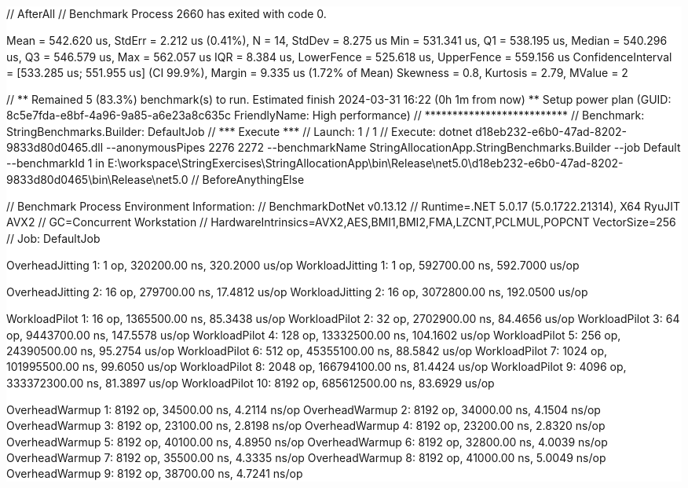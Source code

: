 // AfterAll
// Benchmark Process 2660 has exited with code 0.

Mean = 542.620 us, StdErr = 2.212 us (0.41%), N = 14, StdDev = 8.275 us
Min = 531.341 us, Q1 = 538.195 us, Median = 540.296 us, Q3 = 546.579 us, Max = 562.057 us
IQR = 8.384 us, LowerFence = 525.618 us, UpperFence = 559.156 us
ConfidenceInterval = [533.285 us; 551.955 us] (CI 99.9%), Margin = 9.335 us (1.72% of Mean)
Skewness = 0.8, Kurtosis = 2.79, MValue = 2

// ** Remained 5 (83.3%) benchmark(s) to run. Estimated finish 2024-03-31 16:22 (0h 1m from now) **
Setup power plan (GUID: 8c5e7fda-e8bf-4a96-9a85-a6e23a8c635c FriendlyName: High performance)
// **************************
// Benchmark: StringBenchmarks.Builder: DefaultJob
// *** Execute ***
// Launch: 1 / 1
// Execute: dotnet d18eb232-e6b0-47ad-8202-9833d80d0465.dll --anonymousPipes 2276 2272 --benchmarkName StringAllocationApp.StringBenchmarks.Builder --job Default --benchmarkId 1 in E:\workspace\StringExercises\StringAllocationApp\bin\Release\net5.0\d18eb232-e6b0-47ad-8202-9833d80d0465\bin\Release\net5.0
// BeforeAnythingElse

// Benchmark Process Environment Information:
// BenchmarkDotNet v0.13.12
// Runtime=.NET 5.0.17 (5.0.1722.21314), X64 RyuJIT AVX2
// GC=Concurrent Workstation
// HardwareIntrinsics=AVX2,AES,BMI1,BMI2,FMA,LZCNT,PCLMUL,POPCNT VectorSize=256
// Job: DefaultJob

OverheadJitting  1: 1 op, 320200.00 ns, 320.2000 us/op
WorkloadJitting  1: 1 op, 592700.00 ns, 592.7000 us/op

OverheadJitting  2: 16 op, 279700.00 ns, 17.4812 us/op
WorkloadJitting  2: 16 op, 3072800.00 ns, 192.0500 us/op

WorkloadPilot    1: 16 op, 1365500.00 ns, 85.3438 us/op
WorkloadPilot    2: 32 op, 2702900.00 ns, 84.4656 us/op
WorkloadPilot    3: 64 op, 9443700.00 ns, 147.5578 us/op
WorkloadPilot    4: 128 op, 13332500.00 ns, 104.1602 us/op
WorkloadPilot    5: 256 op, 24390500.00 ns, 95.2754 us/op
WorkloadPilot    6: 512 op, 45355100.00 ns, 88.5842 us/op
WorkloadPilot    7: 1024 op, 101995500.00 ns, 99.6050 us/op
WorkloadPilot    8: 2048 op, 166794100.00 ns, 81.4424 us/op
WorkloadPilot    9: 4096 op, 333372300.00 ns, 81.3897 us/op
WorkloadPilot   10: 8192 op, 685612500.00 ns, 83.6929 us/op

OverheadWarmup   1: 8192 op, 34500.00 ns, 4.2114 ns/op
OverheadWarmup   2: 8192 op, 34000.00 ns, 4.1504 ns/op
OverheadWarmup   3: 8192 op, 23100.00 ns, 2.8198 ns/op
OverheadWarmup   4: 8192 op, 23200.00 ns, 2.8320 ns/op
OverheadWarmup   5: 8192 op, 40100.00 ns, 4.8950 ns/op
OverheadWarmup   6: 8192 op, 32800.00 ns, 4.0039 ns/op
OverheadWarmup   7: 8192 op, 35500.00 ns, 4.3335 ns/op
OverheadWarmup   8: 8192 op, 41000.00 ns, 5.0049 ns/op
OverheadWarmup   9: 8192 op, 38700.00 ns, 4.7241 ns/op
